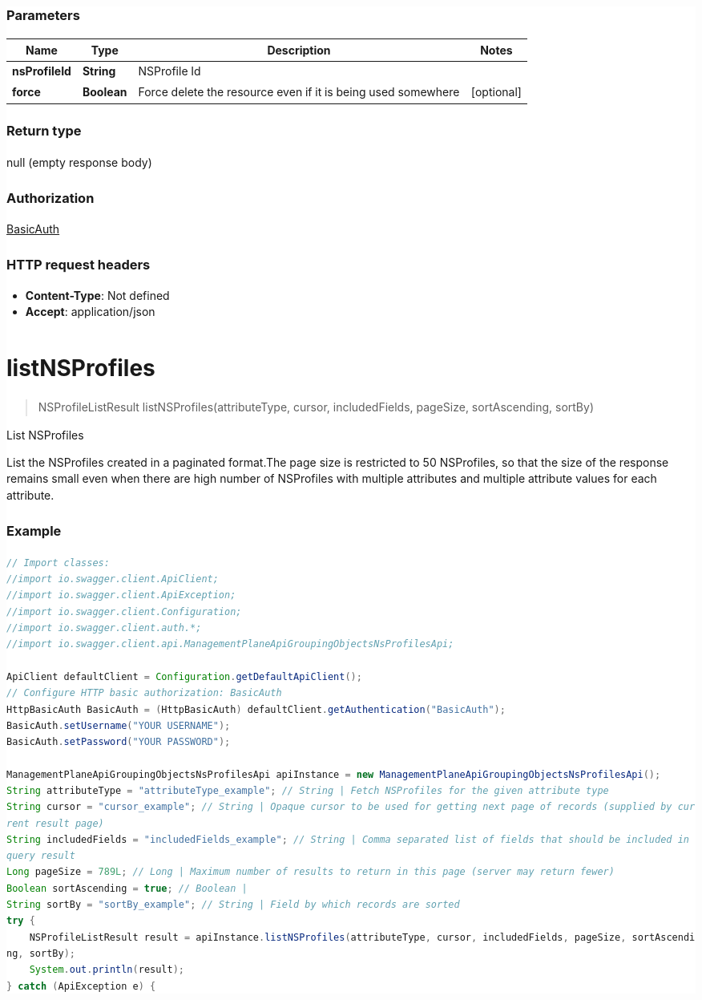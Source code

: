 ### Parameters

Name | Type | Description  | Notes
------------- | ------------- | ------------- | -------------
 **nsProfileId** | **String**| NSProfile Id |
 **force** | **Boolean**| Force delete the resource even if it is being used somewhere  | [optional]

### Return type

null (empty response body)

### Authorization

[BasicAuth](../README.md#BasicAuth)

### HTTP request headers

 - **Content-Type**: Not defined
 - **Accept**: application/json

<a name="listNSProfiles"></a>
# **listNSProfiles**
> NSProfileListResult listNSProfiles(attributeType, cursor, includedFields, pageSize, sortAscending, sortBy)

List NSProfiles

List the NSProfiles created in a paginated format.The page size is restricted to 50 NSProfiles, so that the size of the response remains small even when there are high number of NSProfiles with multiple attributes and multiple attribute values for each attribute. 

### Example
```java
// Import classes:
//import io.swagger.client.ApiClient;
//import io.swagger.client.ApiException;
//import io.swagger.client.Configuration;
//import io.swagger.client.auth.*;
//import io.swagger.client.api.ManagementPlaneApiGroupingObjectsNsProfilesApi;

ApiClient defaultClient = Configuration.getDefaultApiClient();
// Configure HTTP basic authorization: BasicAuth
HttpBasicAuth BasicAuth = (HttpBasicAuth) defaultClient.getAuthentication("BasicAuth");
BasicAuth.setUsername("YOUR USERNAME");
BasicAuth.setPassword("YOUR PASSWORD");

ManagementPlaneApiGroupingObjectsNsProfilesApi apiInstance = new ManagementPlaneApiGroupingObjectsNsProfilesApi();
String attributeType = "attributeType_example"; // String | Fetch NSProfiles for the given attribute type
String cursor = "cursor_example"; // String | Opaque cursor to be used for getting next page of records (supplied by current result page)
String includedFields = "includedFields_example"; // String | Comma separated list of fields that should be included in query result
Long pageSize = 789L; // Long | Maximum number of results to return in this page (server may return fewer)
Boolean sortAscending = true; // Boolean | 
String sortBy = "sortBy_example"; // String | Field by which records are sorted
try {
    NSProfileListResult result = apiInstance.listNSProfiles(attributeType, cursor, includedFields, pageSize, sortAscending, sortBy);
    System.out.println(result);
} catch (ApiException e) {
```